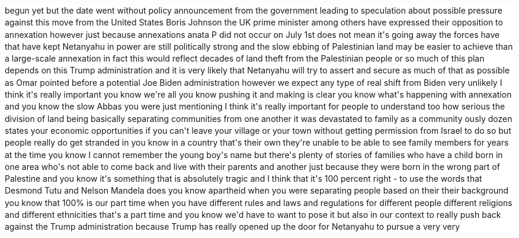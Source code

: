 begun yet but the date went without
policy announcement from the government
leading to speculation about possible
pressure against this move from the
United States Boris Johnson the UK prime
minister among others have expressed
their opposition to annexation however
just because annexations anata P did not
occur on July 1st does not mean it's
going away the forces have that have
kept Netanyahu in power are still
politically strong and the slow ebbing
of Palestinian land may be easier to
achieve than a large-scale annexation in
fact this would reflect decades of land
theft from the Palestinian people or so
much of this plan depends on this Trump
administration and it is very likely
that Netanyahu will try to assert and
secure as much of that as possible as
Omar pointed before a potential Joe
Biden administration however we expect
any type of real shift from Biden very
unlikely I think it's really important
you know we're all you know pushing it
and making is clear you know what's
happening with annexation and you know
the slow Abbas you were just mentioning
I think it's really important for people
to understand too how serious the
division of land being basically
separating communities from one another
it was devastated to family as a
community ously dozen states your
economic opportunities if you can't
leave your village or your town without
getting permission from Israel to do so
but people really do get stranded in you
know in a country that's their own
they're unable to be able to see family
members for years at the time you know I
cannot remember the young boy's name but
there's plenty of stories of families
who have a child born in one area who's
not able to come back and live with
their parents and another just because
they were born in the wrong part of
Palestine and you know it's something
that is absolutely tragic and I think
that it's 100 percent
right - to use the words that Desmond
Tutu and Nelson Mandela does you know
apartheid when you were separating
people based on their their background
you know that 100% is our part time when
you have different rules and laws and
regulations for different people
different religions and different
ethnicities that's a part time and you
know we'd have to want to pose it but
also in our context to really push back
against the Trump administration because
Trump has really opened up the door for
Netanyahu to pursue a very very
